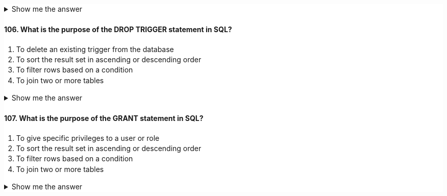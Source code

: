 <details><summary>Show me the answer</summary></details>

#### 106. What is the purpose of the DROP TRIGGER statement in SQL?

1. To delete an existing trigger from the database
2. To sort the result set in ascending or descending order
3. To filter rows based on a condition
4. To join two or more tables

<details><summary>Show me the answer</summary></details>

#### 107. What is the purpose of the GRANT statement in SQL?

1. To give specific privileges to a user or role
2. To sort the result set in ascending or descending order
3. To filter rows based on a condition
4. To join two or more tables

<details><summary>Show me the answer</summary></details>
